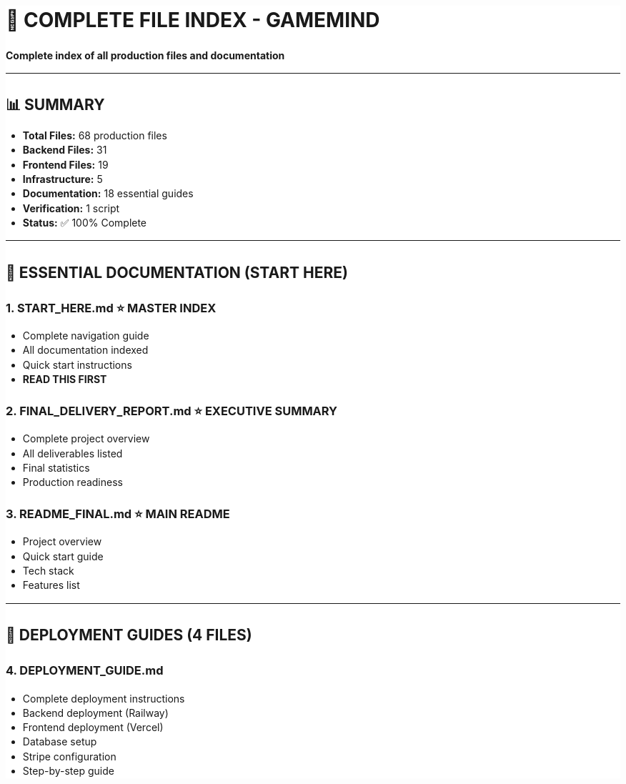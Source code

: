 # 📁 COMPLETE FILE INDEX - GAMEMIND

**Complete index of all production files and documentation**

---

## 📊 SUMMARY

- **Total Files:** 68 production files
- **Backend Files:** 31
- **Frontend Files:** 19
- **Infrastructure:** 5
- **Documentation:** 18 essential guides
- **Verification:** 1 script
- **Status:** ✅ 100% Complete

---

## 🎯 ESSENTIAL DOCUMENTATION (START HERE)

### 1. **START_HERE.md** ⭐ MASTER INDEX
   - Complete navigation guide
   - All documentation indexed
   - Quick start instructions
   - **READ THIS FIRST**

### 2. **FINAL_DELIVERY_REPORT.md** ⭐ EXECUTIVE SUMMARY
   - Complete project overview
   - All deliverables listed
   - Final statistics
   - Production readiness

### 3. **README_FINAL.md** ⭐ MAIN README
   - Project overview
   - Quick start guide
   - Tech stack
   - Features list

---

## 🚀 DEPLOYMENT GUIDES (4 FILES)

### 4. **DEPLOYMENT_GUIDE.md**
   - Complete deployment instructions
   - Backend deployment (Railway)
   - Frontend deployment (Vercel)
   - Database setup
   - Stripe configuration
   - Step-by-step guide
